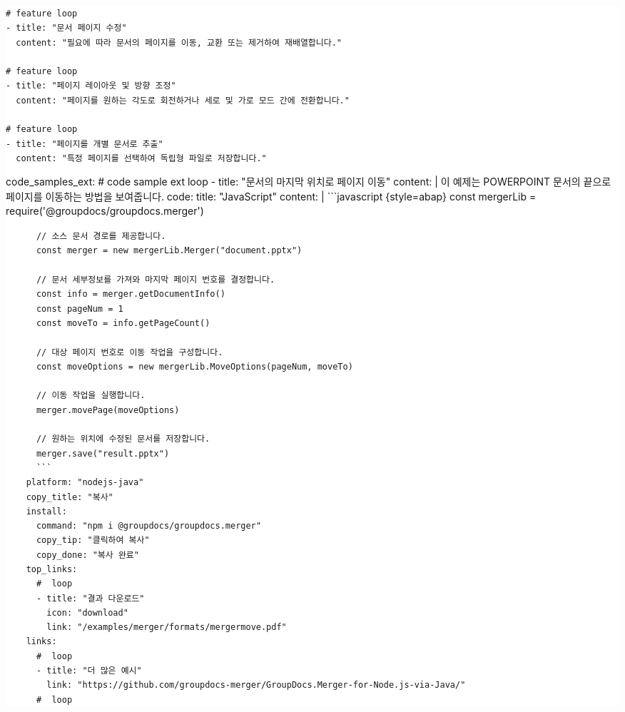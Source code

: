     # feature loop
    - title: "문서 페이지 수정"
      content: "필요에 따라 문서의 페이지를 이동, 교환 또는 제거하여 재배열합니다."

    # feature loop
    - title: "페이지 레이아웃 및 방향 조정"
      content: "페이지를 원하는 각도로 회전하거나 세로 및 가로 모드 간에 전환합니다."

    # feature loop
    - title: "페이지를 개별 문서로 추출"
      content: "특정 페이지를 선택하여 독립형 파일로 저장합니다."
      
  code_samples_ext:
    # code sample ext loop
    - title: "문서의 마지막 위치로 페이지 이동"
      content: |
        이 예제는 POWERPOINT 문서의 끝으로 페이지를 이동하는 방법을 보여줍니다.
      code:
        title: "JavaScript"
        content: |
          ```javascript {style=abap}
          const mergerLib = require('@groupdocs/groupdocs.merger')
          
          // 소스 문서 경로를 제공합니다.
          const merger = new mergerLib.Merger("document.pptx")

          // 문서 세부정보를 가져와 마지막 페이지 번호를 결정합니다.
          const info = merger.getDocumentInfo()
          const pageNum = 1
          const moveTo = info.getPageCount()

          // 대상 페이지 번호로 이동 작업을 구성합니다.
          const moveOptions = new mergerLib.MoveOptions(pageNum, moveTo)
          
          // 이동 작업을 실행합니다.
          merger.movePage(moveOptions)

          // 원하는 위치에 수정된 문서를 저장합니다.
          merger.save("result.pptx")
          ```
        platform: "nodejs-java"
        copy_title: "복사"
        install:
          command: "npm i @groupdocs/groupdocs.merger"
          copy_tip: "클릭하여 복사"
          copy_done: "복사 완료"
        top_links:
          #  loop
          - title: "결과 다운로드"
            icon: "download"
            link: "/examples/merger/formats/mergermove.pdf"
        links:
          #  loop
          - title: "더 많은 예시"
            link: "https://github.com/groupdocs-merger/GroupDocs.Merger-for-Node.js-via-Java/"
          #  loop
